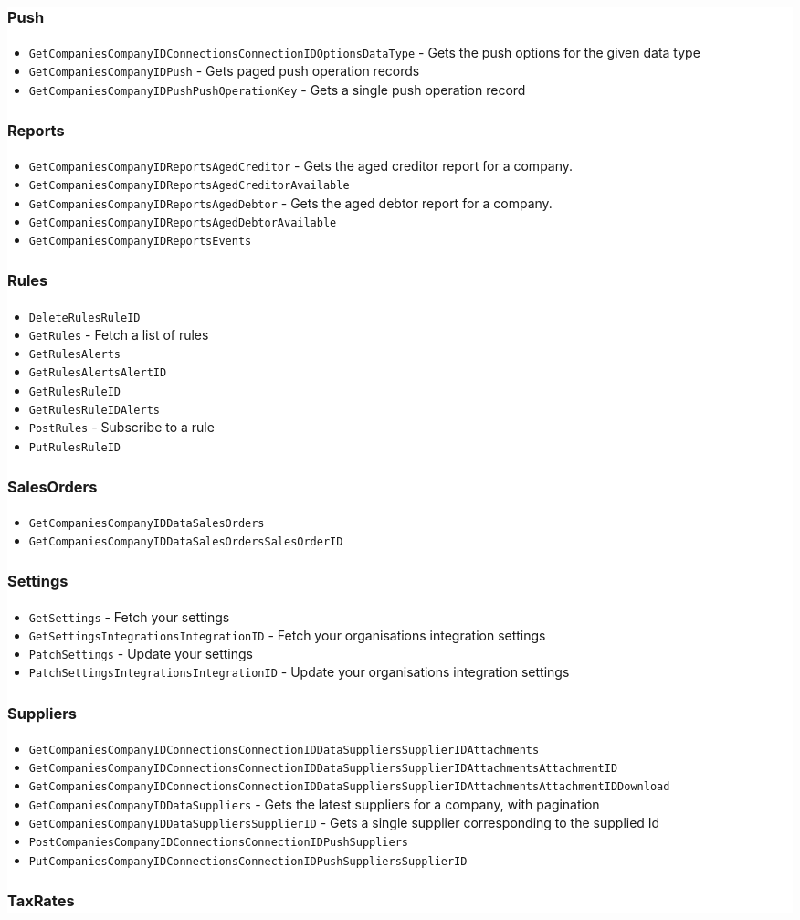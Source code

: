 ### Push

* `GetCompaniesCompanyIDConnectionsConnectionIDOptionsDataType` - Gets the push options for the given data type
* `GetCompaniesCompanyIDPush` - Gets paged push operation records
* `GetCompaniesCompanyIDPushPushOperationKey` - Gets a single push operation record

### Reports

* `GetCompaniesCompanyIDReportsAgedCreditor` - Gets the aged creditor report for a company.
* `GetCompaniesCompanyIDReportsAgedCreditorAvailable`
* `GetCompaniesCompanyIDReportsAgedDebtor` - Gets the aged debtor report for a company.
* `GetCompaniesCompanyIDReportsAgedDebtorAvailable`
* `GetCompaniesCompanyIDReportsEvents`

### Rules

* `DeleteRulesRuleID`
* `GetRules` - Fetch a list of rules
* `GetRulesAlerts`
* `GetRulesAlertsAlertID`
* `GetRulesRuleID`
* `GetRulesRuleIDAlerts`
* `PostRules` - Subscribe to a rule
* `PutRulesRuleID`

### SalesOrders

* `GetCompaniesCompanyIDDataSalesOrders`
* `GetCompaniesCompanyIDDataSalesOrdersSalesOrderID`

### Settings

* `GetSettings` - Fetch your settings
* `GetSettingsIntegrationsIntegrationID` - Fetch your organisations integration settings
* `PatchSettings` - Update your settings
* `PatchSettingsIntegrationsIntegrationID` - Update your organisations integration settings

### Suppliers

* `GetCompaniesCompanyIDConnectionsConnectionIDDataSuppliersSupplierIDAttachments`
* `GetCompaniesCompanyIDConnectionsConnectionIDDataSuppliersSupplierIDAttachmentsAttachmentID`
* `GetCompaniesCompanyIDConnectionsConnectionIDDataSuppliersSupplierIDAttachmentsAttachmentIDDownload`
* `GetCompaniesCompanyIDDataSuppliers` - Gets the latest suppliers for a company, with pagination
* `GetCompaniesCompanyIDDataSuppliersSupplierID` - Gets a single supplier corresponding to the supplied Id
* `PostCompaniesCompanyIDConnectionsConnectionIDPushSuppliers`
* `PutCompaniesCompanyIDConnectionsConnectionIDPushSuppliersSupplierID`

### TaxRates
